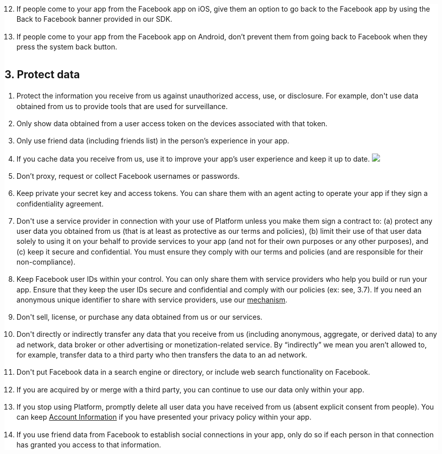 12.  If people come to your app from the Facebook app on iOS, give them an option to go back to the Facebook app by using the Back to Facebook banner provided in our SDK.
    
13.  If people come to your app from the Facebook app on Android, don’t prevent them from going back to Facebook when they press the system back button.
    

3\. Protect data
----------------

1.  Protect the information you receive from us against unauthorized access, use, or disclosure. For example, don't use data obtained from us to provide tools that are used for surveillance.
    
2.  Only show data obtained from a user access token on the devices associated with that token.
    
3.  Only use friend data (including friends list) in the person’s experience in your app.
    
4.  If you cache data you receive from us, use it to improve your app’s user experience and keep it up to date. [![](https://scontent-lhr8-1.xx.fbcdn.net/v/t39.2178-6/851547_537948159656190_540847388_n.png?_nc_ohc=iEyND8Fmg-0AX90_D1C&_nc_ht=scontent-lhr8-1.xx&oh=f998733195b2c154f2803beba66c3a26&oe=5F2AAECA)](#)
    
5.  Don’t proxy, request or collect Facebook usernames or passwords.
    
6.  Keep private your secret key and access tokens. You can share them with an agent acting to operate your app if they sign a confidentiality agreement.
    
7.  Don't use a service provider in connection with your use of Platform unless you make them sign a contract to: (a) protect any user data you obtained from us (that is at least as protective as our terms and policies), (b) limit their use of that user data solely to using it on your behalf to provide services to your app (and not for their own purposes or any other purposes), and (c) keep it secure and confidential. You must ensure they comply with our terms and policies (and are responsible for their non-compliance).
    
8.  Keep Facebook user IDs within your control. You can only share them with service providers who help you build or run your app. Ensure that they keep the user IDs secure and confidential and comply with our policies (ex: see, 3.7). If you need an anonymous unique identifier to share with service providers, use our [mechanism](https://developers.facebook.com/docs/graph-api/reference/v2.2/user).
    
9.  Don't sell, license, or purchase any data obtained from us or our services.
    
10.  Don't directly or indirectly transfer any data that you receive from us (including anonymous, aggregate, or derived data) to any ad network, data broker or other advertising or monetization-related service. By “indirectly” we mean you aren’t allowed to, for example, transfer data to a third party who then transfers the data to an ad network.
    
11.  Don't put Facebook data in a search engine or directory, or include web search functionality on Facebook.
    
12.  If you are acquired by or merge with a third party, you can continue to use our data only within your app.
    
13.  If you stop using Platform, promptly delete all user data you have received from us (absent explicit consent from people). You can keep [Account Information](https://developers.facebook.com/policy/#definitions) if you have presented your privacy policy within your app.
    
14.  If you use friend data from Facebook to establish social connections in your app, only do so if each person in that connection has granted you access to that information.
    
